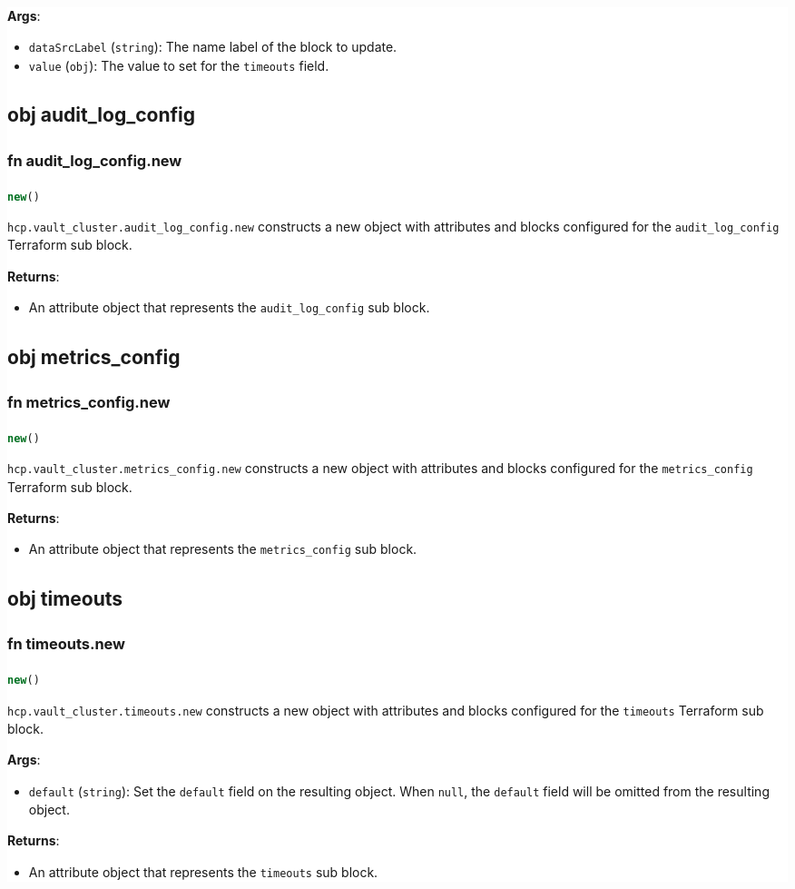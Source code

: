 
**Args**:
  - `dataSrcLabel` (`string`): The name label of the block to update.
  - `value` (`obj`): The value to set for the `timeouts` field.


## obj audit_log_config



### fn audit_log_config.new

```ts
new()
```


`hcp.vault_cluster.audit_log_config.new` constructs a new object with attributes and blocks configured for the `audit_log_config`
Terraform sub block.



**Returns**:
  - An attribute object that represents the `audit_log_config` sub block.


## obj metrics_config



### fn metrics_config.new

```ts
new()
```


`hcp.vault_cluster.metrics_config.new` constructs a new object with attributes and blocks configured for the `metrics_config`
Terraform sub block.



**Returns**:
  - An attribute object that represents the `metrics_config` sub block.


## obj timeouts



### fn timeouts.new

```ts
new()
```


`hcp.vault_cluster.timeouts.new` constructs a new object with attributes and blocks configured for the `timeouts`
Terraform sub block.



**Args**:
  - `default` (`string`): Set the `default` field on the resulting object. When `null`, the `default` field will be omitted from the resulting object.

**Returns**:
  - An attribute object that represents the `timeouts` sub block.
